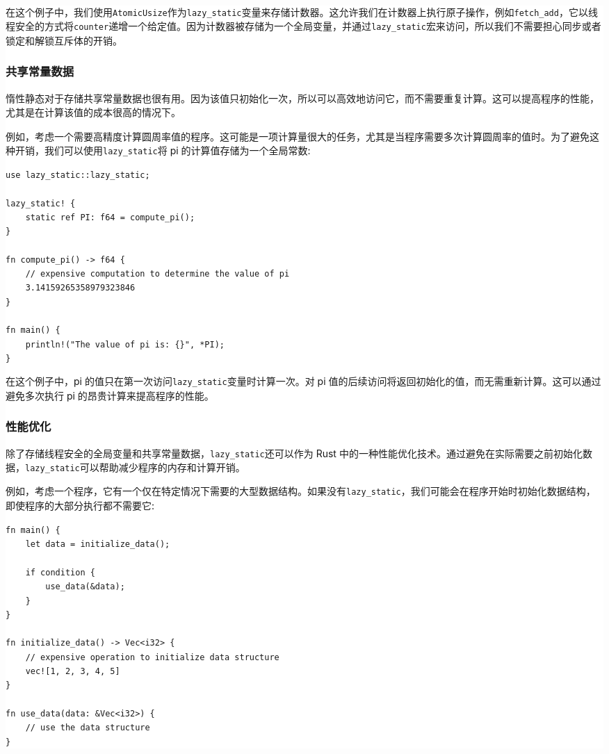 在这个例子中，我们使用`AtomicUsize`作为`lazy_static`变量来存储计数器。这允许我们在计数器上执行原子操作，例如`fetch_add`，它以线程安全的方式将`counter`递增一个给定值。因为计数器被存储为一个全局变量，并通过`lazy_static`宏来访问，所以我们不需要担心同步或者锁定和解锁互斥体的开销。

### 共享常量数据

惰性静态对于存储共享常量数据也很有用。因为该值只初始化一次，所以可以高效地访问它，而不需要重复计算。这可以提高程序的性能，尤其是在计算该值的成本很高的情况下。

例如，考虑一个需要高精度计算圆周率值的程序。这可能是一项计算量很大的任务，尤其是当程序需要多次计算圆周率的值时。为了避免这种开销，我们可以使用`lazy_static`将 pi 的计算值存储为一个全局常数:

```
use lazy_static::lazy_static;

lazy_static! {
    static ref PI: f64 = compute_pi();
}

fn compute_pi() -> f64 {
    // expensive computation to determine the value of pi
    3.14159265358979323846
}

fn main() {
    println!("The value of pi is: {}", *PI);
}

```

在这个例子中，pi 的值只在第一次访问`lazy_static`变量时计算一次。对 pi 值的后续访问将返回初始化的值，而无需重新计算。这可以通过避免多次执行 pi 的昂贵计算来提高程序的性能。

### 性能优化

除了存储线程安全的全局变量和共享常量数据，`lazy_static`还可以作为 Rust 中的一种性能优化技术。通过避免在实际需要之前初始化数据，`lazy_static`可以帮助减少程序的内存和计算开销。

例如，考虑一个程序，它有一个仅在特定情况下需要的大型数据结构。如果没有`lazy_static`，我们可能会在程序开始时初始化数据结构，即使程序的大部分执行都不需要它:

```
fn main() {
    let data = initialize_data();

    if condition {
        use_data(&data);
    }
}

fn initialize_data() -> Vec<i32> {
    // expensive operation to initialize data structure
    vec![1, 2, 3, 4, 5]
}

fn use_data(data: &Vec<i32>) {
    // use the data structure
}

```
